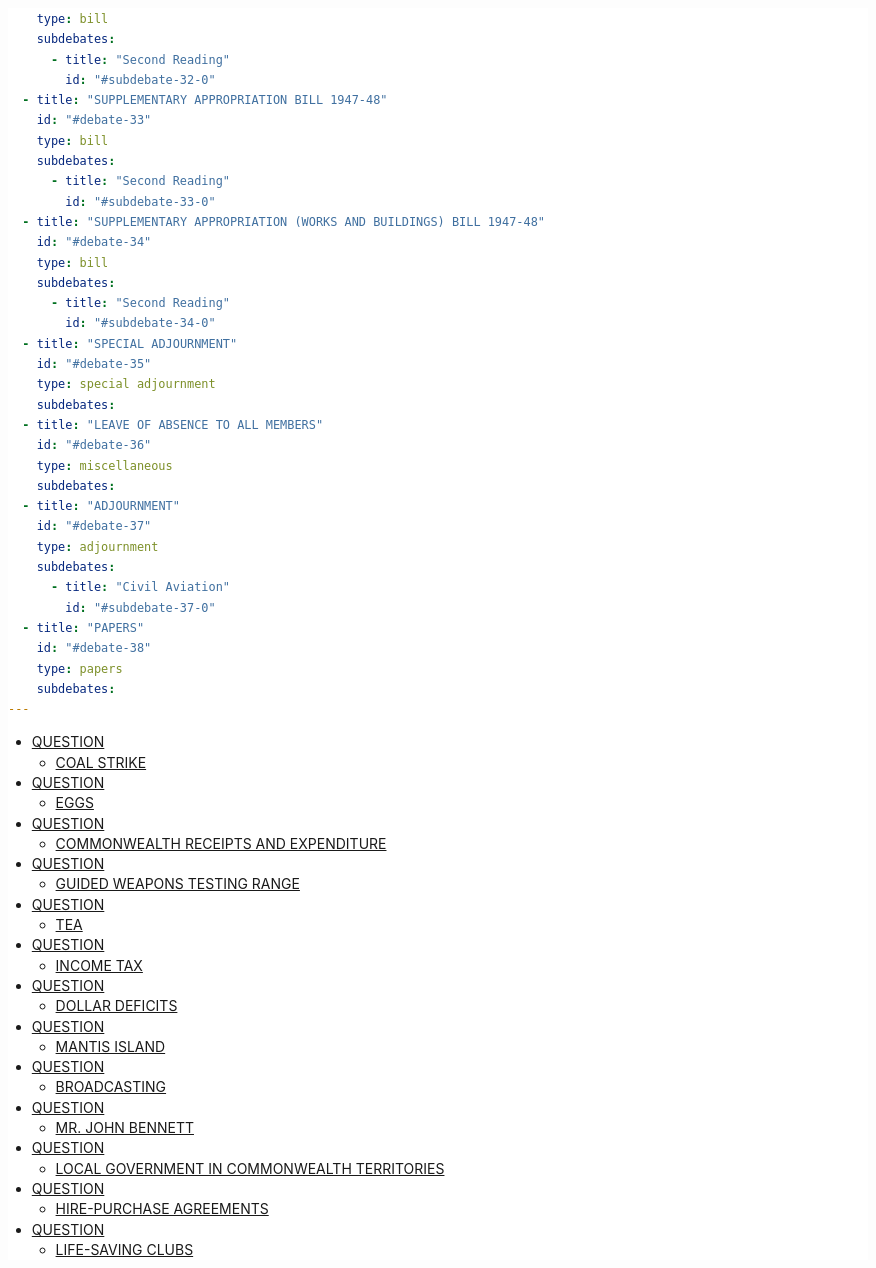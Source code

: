 ```yaml
    type: bill
    subdebates:
      - title: "Second Reading"
        id: "#subdebate-32-0"
  - title: "SUPPLEMENTARY APPROPRIATION BILL 1947-48"
    id: "#debate-33"
    type: bill
    subdebates:
      - title: "Second Reading"
        id: "#subdebate-33-0"
  - title: "SUPPLEMENTARY APPROPRIATION (WORKS AND BUILDINGS) BILL 1947-48"
    id: "#debate-34"
    type: bill
    subdebates:
      - title: "Second Reading"
        id: "#subdebate-34-0"
  - title: "SPECIAL ADJOURNMENT"
    id: "#debate-35"
    type: special adjournment
    subdebates:
  - title: "LEAVE OF ABSENCE TO ALL MEMBERS"
    id: "#debate-36"
    type: miscellaneous
    subdebates:
  - title: "ADJOURNMENT"
    id: "#debate-37"
    type: adjournment
    subdebates:
      - title: "Civil Aviation"
        id: "#subdebate-37-0"
  - title: "PAPERS"
    id: "#debate-38"
    type: papers
    subdebates:
---
```


* [QUESTION](#debate-0)
    * [COAL STRIKE](#subdebate-0-0)
* [QUESTION](#debate-1)
    * [EGGS](#subdebate-1-0)
* [QUESTION](#debate-2)
    * [COMMONWEALTH RECEIPTS AND EXPENDITURE](#subdebate-2-0)
* [QUESTION](#debate-3)
    * [GUIDED WEAPONS TESTING RANGE](#subdebate-3-0)
* [QUESTION](#debate-4)
    * [TEA](#subdebate-4-0)
* [QUESTION](#debate-5)
    * [INCOME TAX](#subdebate-5-0)
* [QUESTION](#debate-6)
    * [DOLLAR DEFICITS](#subdebate-6-0)
* [QUESTION](#debate-7)
    * [MANTIS ISLAND](#subdebate-7-0)
* [QUESTION](#debate-8)
    * [BROADCASTING](#subdebate-8-0)
* [QUESTION](#debate-9)
    * [MR. JOHN BENNETT](#subdebate-9-0)
* [QUESTION](#debate-10)
    * [LOCAL GOVERNMENT IN COMMONWEALTH TERRITORIES](#subdebate-10-0)
* [QUESTION](#debate-11)
    * [HIRE-PURCHASE AGREEMENTS](#subdebate-11-0)
* [QUESTION](#debate-12)
    * [LIFE-SAVING CLUBS](#subdebate-12-0)